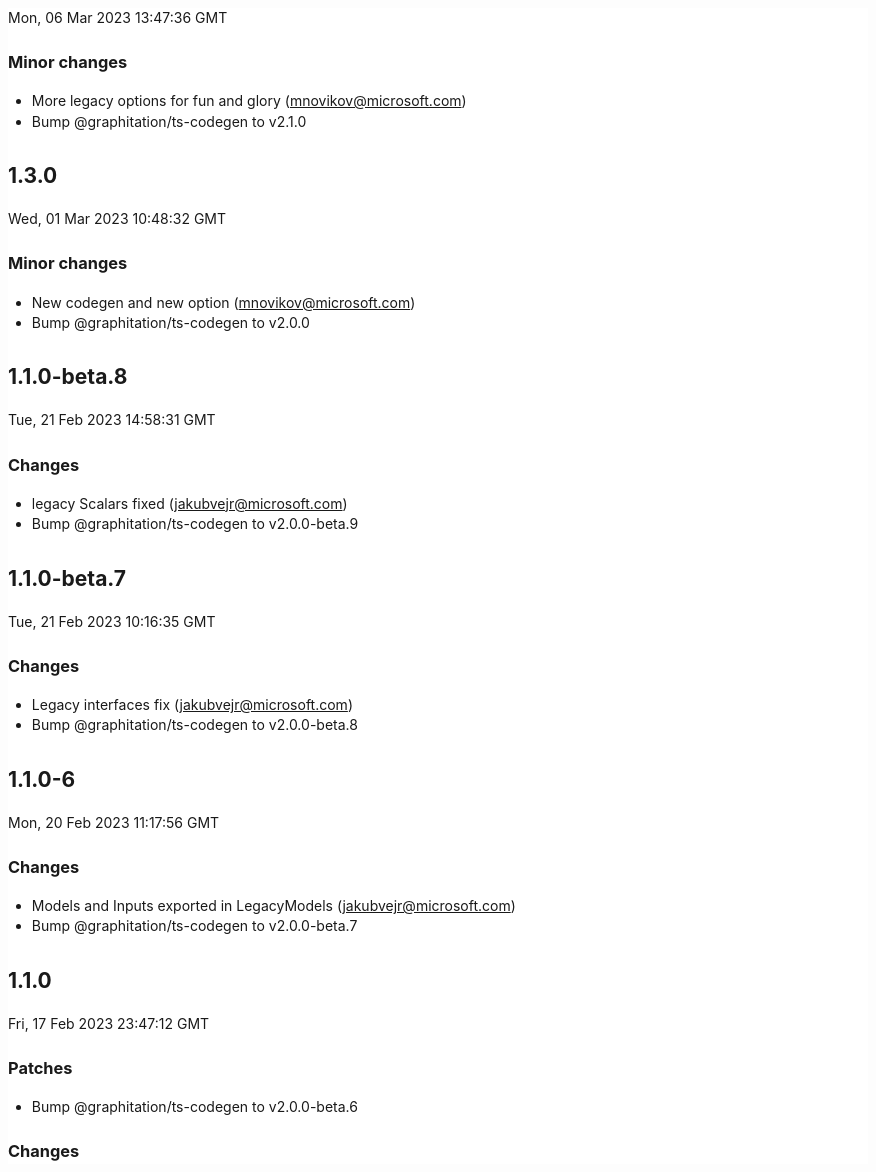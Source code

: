 Mon, 06 Mar 2023 13:47:36 GMT

### Minor changes

- More legacy options for fun and glory (mnovikov@microsoft.com)
- Bump @graphitation/ts-codegen to v2.1.0

## 1.3.0

Wed, 01 Mar 2023 10:48:32 GMT

### Minor changes

- New codegen and new option (mnovikov@microsoft.com)
- Bump @graphitation/ts-codegen to v2.0.0

## 1.1.0-beta.8

Tue, 21 Feb 2023 14:58:31 GMT

### Changes

- legacy Scalars fixed (jakubvejr@microsoft.com)
- Bump @graphitation/ts-codegen to v2.0.0-beta.9

## 1.1.0-beta.7

Tue, 21 Feb 2023 10:16:35 GMT

### Changes

- Legacy interfaces fix (jakubvejr@microsoft.com)
- Bump @graphitation/ts-codegen to v2.0.0-beta.8

## 1.1.0-6

Mon, 20 Feb 2023 11:17:56 GMT

### Changes

- Models and Inputs exported in LegacyModels (jakubvejr@microsoft.com)
- Bump @graphitation/ts-codegen to v2.0.0-beta.7

## 1.1.0

Fri, 17 Feb 2023 23:47:12 GMT

### Patches

- Bump @graphitation/ts-codegen to v2.0.0-beta.6

### Changes
